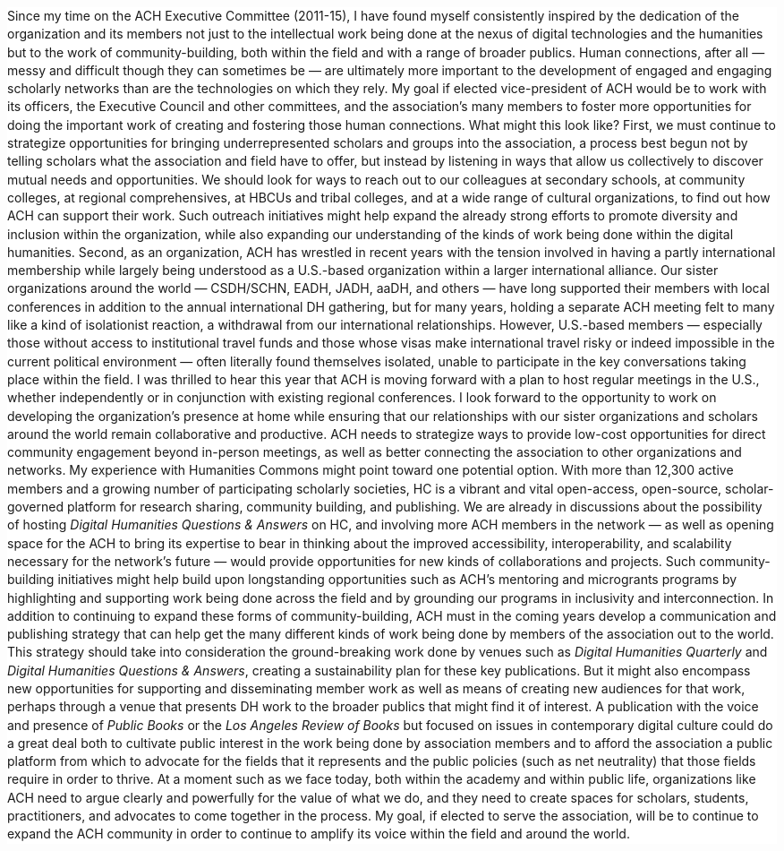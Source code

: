 Since my time on the ACH Executive Committee (2011-15), I have found myself consistently inspired by the dedication of the organization and its members not just to the intellectual work being done at the nexus of digital technologies and the humanities but to the work of community-building, both within the field and with a range of broader publics. Human connections, after all — messy and difficult though they can sometimes be — are ultimately more important to the development of engaged and engaging scholarly networks than are the technologies on which they rely. My goal if elected vice-president of ACH would be to work with its officers, the Executive Council and other committees, and the association’s many members to foster more opportunities for doing the important work of creating and fostering those human connections. What might this look like? First, we must continue to strategize opportunities for bringing underrepresented scholars and groups into the association, a process best begun not by telling scholars what the association and field have to offer, but instead by listening in ways that allow us collectively to discover mutual needs and opportunities. We should look for ways to reach out to our colleagues at secondary schools, at community colleges, at regional comprehensives, at HBCUs and tribal colleges, and at a wide range of cultural organizations, to find out how ACH can support their work. Such outreach initiatives might help expand the already strong efforts to promote diversity and inclusion within the organization, while also expanding our understanding of the kinds of work being done within the digital humanities. Second, as an organization, ACH has wrestled in recent years with the tension involved in having a partly international membership while largely being understood as a U.S.-based organization within a larger international alliance. Our sister organizations around the world — CSDH/SCHN, EADH, JADH, aaDH, and others — have long supported their members with local conferences in addition to the annual international DH gathering, but for many years, holding a separate ACH meeting felt to many like a kind of isolationist reaction, a withdrawal from our international relationships. However, U.S.-based members — especially those without access to institutional travel funds and those whose visas make international travel risky or indeed impossible in the current political environment — often literally found themselves isolated, unable to participate in the key conversations taking place within the field. I was thrilled to hear this year that ACH is moving forward with a plan to host regular meetings in the U.S., whether independently or in conjunction with existing regional conferences. I look forward to the opportunity to work on developing the organization’s presence at home while ensuring that our relationships with our sister organizations and scholars around the world remain collaborative and productive. ACH needs to strategize ways to provide low-cost opportunities for direct community engagement beyond in-person meetings, as well as better connecting the association to other organizations and networks. My experience with Humanities Commons might point toward one potential option. With more than 12,300 active members and a growing number of participating scholarly societies, HC is a vibrant and vital open-access, open-source, scholar-governed platform for research sharing, community building, and publishing. We are already in discussions about the possibility of hosting *Digital Humanities Questions &amp; Answers* on HC, and involving more ACH members in the network — as well as opening space for the ACH to bring its expertise to bear in thinking about the improved accessibility, interoperability, and scalability necessary for the network’s future — would provide opportunities for new kinds of collaborations and projects. Such community-building initiatives might help build upon longstanding opportunities such as ACH’s mentoring and microgrants programs by highlighting and supporting work being done across the field and by grounding our programs in inclusivity and interconnection. In addition to continuing to expand these forms of community-building, ACH must in the coming years develop a communication and publishing strategy that can help get the many different kinds of work being done by members of the association out to the world. This strategy should take into consideration the ground-breaking work done by venues such as *Digital Humanities Quarterly* and *Digital Humanities Questions &amp; Answers*, creating a sustainability plan for these key publications. But it might also encompass new opportunities for supporting and disseminating member work as well as means of creating new audiences for that work, perhaps through a venue that presents DH work to the broader publics that might find it of interest. A publication with the voice and presence of *Public Books* or the *Los Angeles Review of Books* but focused on issues in contemporary digital culture could do a great deal both to cultivate public interest in the work being done by association members and to afford the association a public platform from which to advocate for the fields that it represents and the public policies (such as net neutrality) that those fields require in order to thrive. At a moment such as we face today, both within the academy and within public life, organizations like ACH need to argue clearly and powerfully for the value of what we do, and they need to create spaces for scholars, students, practitioners, and advocates to come together in the process. My goal, if elected to serve the association, will be to continue to expand the ACH community in order to continue to amplify its voice within the field and around the world.
